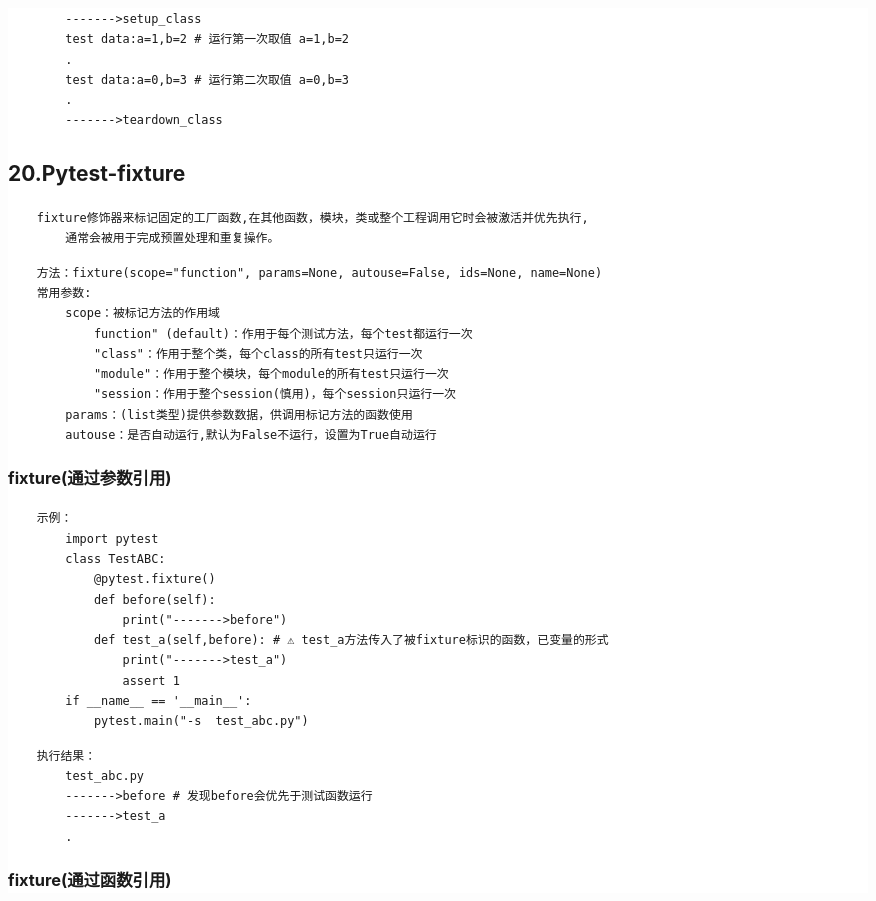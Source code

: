 ```
		------->setup_class
		test data:a=1,b=2 # 运行第一次取值 a=1,b=2
		.
		test data:a=0,b=3 # 运行第二次取值 a=0,b=3
		.
		------->teardown_class

```



## 20.Pytest-fixture

```
	fixture修饰器来标记固定的工厂函数,在其他函数，模块，类或整个工程调用它时会被激活并优先执行,
		通常会被用于完成预置处理和重复操作。
```
```
	方法：fixture(scope="function", params=None, autouse=False, ids=None, name=None)
	常用参数:
		scope：被标记方法的作用域
			function" (default)：作用于每个测试方法，每个test都运行一次
			"class"：作用于整个类，每个class的所有test只运行一次
			"module"：作用于整个模块，每个module的所有test只运行一次
			"session：作用于整个session(慎用)，每个session只运行一次
		params：(list类型)提供参数数据，供调用标记方法的函数使用
		autouse：是否自动运行,默认为False不运行，设置为True自动运行
```
### fixture(通过参数引用)

```
	示例：
		import pytest
		class TestABC:
		    @pytest.fixture()
		    def before(self):
		        print("------->before")
		    def test_a(self,before): # ⚠️ test_a方法传入了被fixture标识的函数，已变量的形式
		        print("------->test_a")
		        assert 1
		if __name__ == '__main__':
		    pytest.main("-s  test_abc.py")
```
```
	执行结果：
		test_abc.py 
		------->before # 发现before会优先于测试函数运行
		------->test_a
		.  
```
### fixture(通过函数引用)
